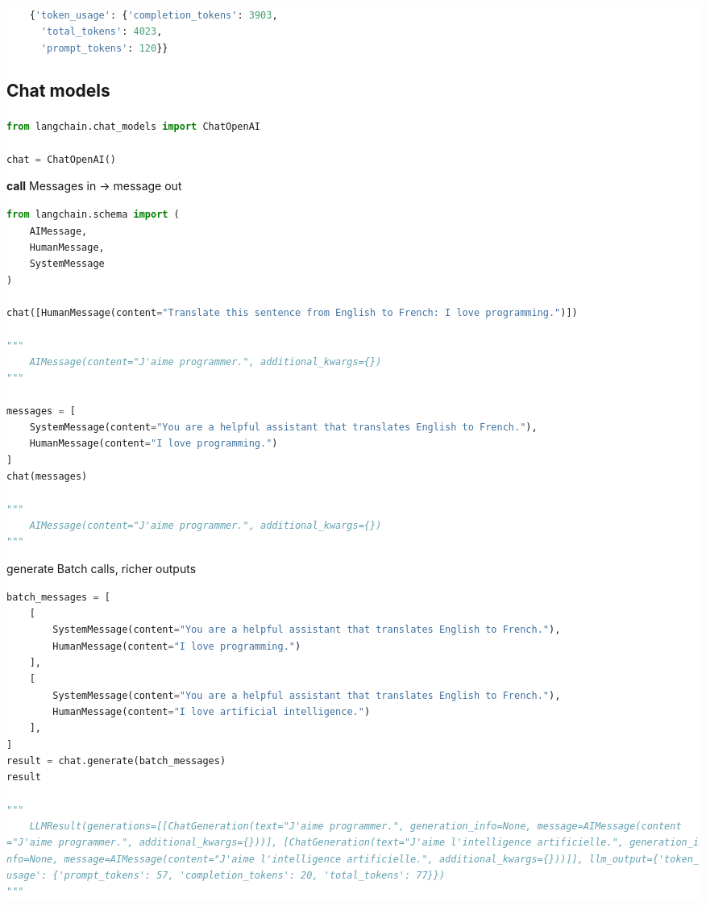 ```python
    {'token_usage': {'completion_tokens': 3903,
      'total_tokens': 4023,
      'prompt_tokens': 120}}
```
## Chat models
```python
from langchain.chat_models import ChatOpenAI

chat = ChatOpenAI()
```
__call__
Messages in -> message out

```python
from langchain.schema import (
    AIMessage,
    HumanMessage,
    SystemMessage
)

chat([HumanMessage(content="Translate this sentence from English to French: I love programming.")])

"""
    AIMessage(content="J'aime programmer.", additional_kwargs={})
"""

messages = [
    SystemMessage(content="You are a helpful assistant that translates English to French."),
    HumanMessage(content="I love programming.")
]
chat(messages)

"""
    AIMessage(content="J'aime programmer.", additional_kwargs={})
"""
```
generate
Batch calls, richer outputs

```python
batch_messages = [
    [
        SystemMessage(content="You are a helpful assistant that translates English to French."),
        HumanMessage(content="I love programming.")
    ],
    [
        SystemMessage(content="You are a helpful assistant that translates English to French."),
        HumanMessage(content="I love artificial intelligence.")
    ],
]
result = chat.generate(batch_messages)
result

"""
    LLMResult(generations=[[ChatGeneration(text="J'aime programmer.", generation_info=None, message=AIMessage(content="J'aime programmer.", additional_kwargs={}))], [ChatGeneration(text="J'aime l'intelligence artificielle.", generation_info=None, message=AIMessage(content="J'aime l'intelligence artificielle.", additional_kwargs={}))]], llm_output={'token_usage': {'prompt_tokens': 57, 'completion_tokens': 20, 'total_tokens': 77}})
"""
```
